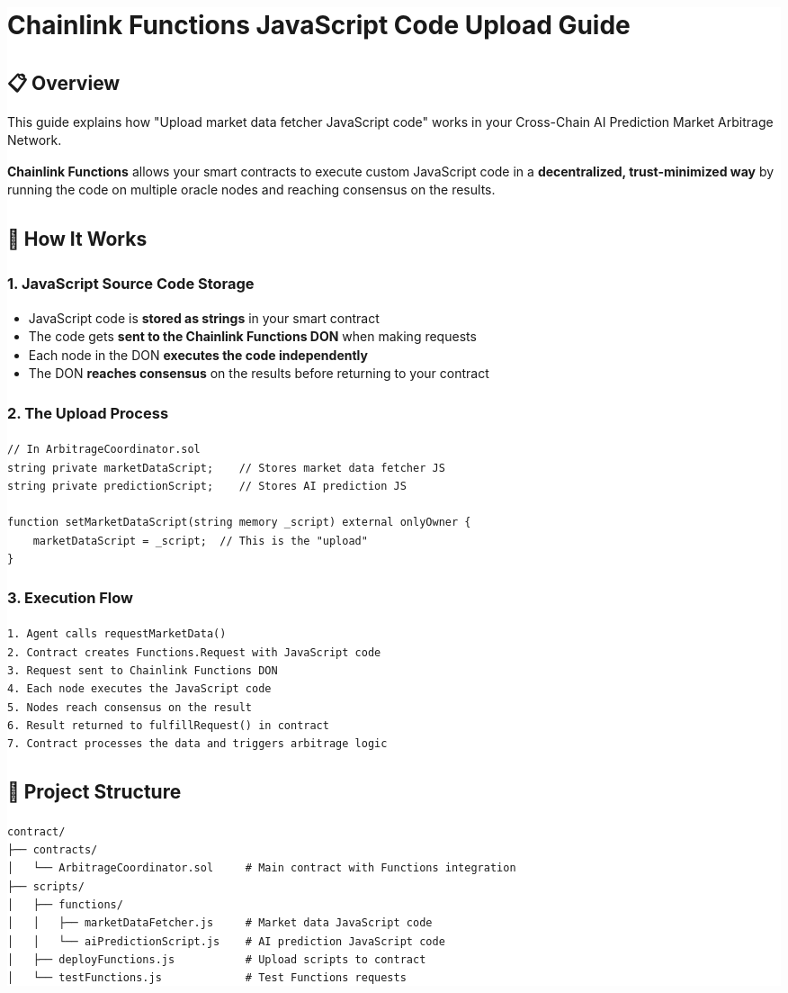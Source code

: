 # Chainlink Functions JavaScript Code Upload Guide

## 📋 Overview

This guide explains how "Upload market data fetcher JavaScript code" works in your Cross-Chain AI Prediction Market Arbitrage Network. 

**Chainlink Functions** allows your smart contracts to execute custom JavaScript code in a **decentralized, trust-minimized way** by running the code on multiple oracle nodes and reaching consensus on the results.

## 🔧 How It Works

### 1. **JavaScript Source Code Storage**
- JavaScript code is **stored as strings** in your smart contract
- The code gets **sent to the Chainlink Functions DON** when making requests
- Each node in the DON **executes the code independently**
- The DON **reaches consensus** on the results before returning to your contract

### 2. **The Upload Process**

```solidity
// In ArbitrageCoordinator.sol
string private marketDataScript;    // Stores market data fetcher JS
string private predictionScript;    // Stores AI prediction JS

function setMarketDataScript(string memory _script) external onlyOwner {
    marketDataScript = _script;  // This is the "upload"
}
```

### 3. **Execution Flow**

```
1. Agent calls requestMarketData()
2. Contract creates Functions.Request with JavaScript code
3. Request sent to Chainlink Functions DON
4. Each node executes the JavaScript code
5. Nodes reach consensus on the result
6. Result returned to fulfillRequest() in contract
7. Contract processes the data and triggers arbitrage logic
```

## 📁 Project Structure

```
contract/
├── contracts/
│   └── ArbitrageCoordinator.sol     # Main contract with Functions integration
├── scripts/
│   ├── functions/
│   │   ├── marketDataFetcher.js     # Market data JavaScript code
│   │   └── aiPredictionScript.js    # AI prediction JavaScript code
│   ├── deployFunctions.js           # Upload scripts to contract
│   └── testFunctions.js             # Test Functions requests
```
